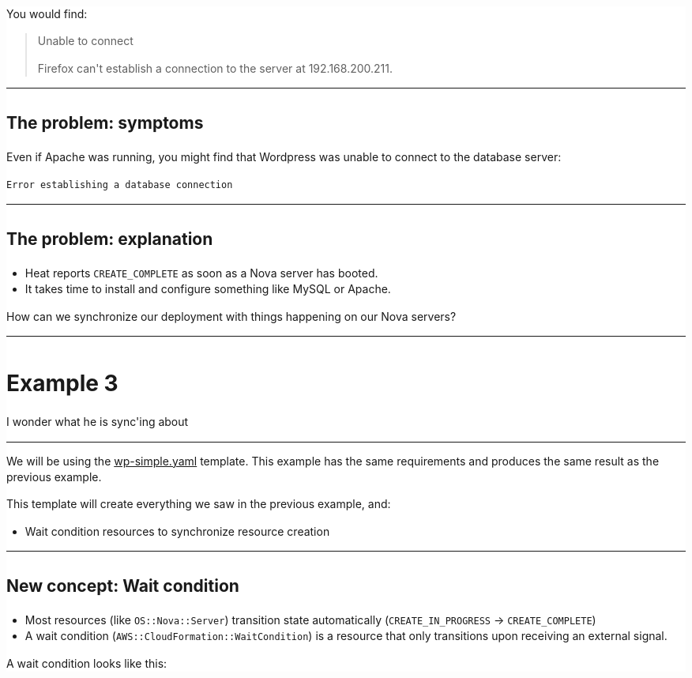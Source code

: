 You would find:

> Unable to connect
> 
> Firefox can't establish a connection to the server at 192.168.200.211.

---

## The problem: symptoms

Even if Apache was running, you might find that Wordpress was unable
to connect to the database server:

    Error establishing a database connection

---

## The problem: explanation

- Heat reports `CREATE_COMPLETE` as soon as a Nova server has booted.
- It takes time to install and configure something like MySQL or
  Apache.

How can we synchronize our deployment with things happening on our
Nova servers?

---

# Example 3

I wonder what he is sync'ing about

---

We will be using the [wp-simple.yaml][1] template.  This example has
the same requirements and produces the same result as the previous
example.

[1]: https://github.com/larsks/rdo-hangout-heat-intro/blob/master/templates/wp-simple.yaml


This template will create everything we saw in the previous example,
and:

- Wait condition resources to synchronize resource creation

---

## New concept: Wait condition

- Most resources (like `OS::Nova::Server`) transition state
  automatically (`CREATE_IN_PROGRESS` -> `CREATE_COMPLETE`)
- A wait condition (`AWS::CloudFormation::WaitCondition`) is a
  resource that only transitions upon receiving an external signal.


A wait condition looks like this:


[1]: https://github.com/openstack/heat-templates/
[heat]: https://wiki.openstack.org/wiki/Heat
[1]: http://en.wikipedia.org/wiki/Orchestration_(computing)
[1]: http://hardysteven.blogspot.co.uk/2014/04/heat-auth-model-updates-part-2-stack.html
[hot spec]: http://docs.openstack.org/developer/heat/template_guide/hot_spec.html
[yaml]: http://en.wikipedia.org/wiki/YAML
[intrinsic functions]: http://docs.openstack.org/developer/heat/template_guide/hot_spec.html#intrinsic-functions
[1]: http://docs.openstack.org/developer/heat/template_guide/openstack.html
[1]: http://docs.openstack.org/developer/heat/template_guide/hot_spec.html#parameters-section
[1]: https://github.com/larsks/rdo-hangout-heat-intro/blob/master/templates/simple.yaml
[1]: https://github.com/larsks/rdo-hangout-heat-intro/blob/master/templates/wp-naive.yaml
[dotstack]: http://github.com/larsks/dotstack
[1]: https://github.com/larsks/rdo-hangout-heat-intro/blob/master/templates/wp-scaling.yaml
[1]: https://github.com/larsks/rdo-hangout-heat-intro/blob/master/templates/wp-nested-server.yaml
[1]: https://github.com/larsks/rdo-hangout-heat-intro/blob/master/templates/wp-scaling-lb.yaml